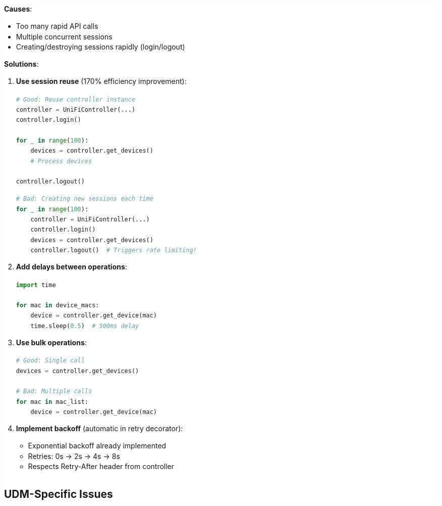 **Causes**:

- Too many rapid API calls
- Multiple concurrent sessions
- Creating/destroying sessions rapidly (login/logout)

**Solutions**:

1. **Use session reuse** (170% efficiency improvement):

   ```python
   # Good: Reuse controller instance
   controller = UniFiController(...)
   controller.login()

   for _ in range(100):
       devices = controller.get_devices()
       # Process devices

   controller.logout()
   ```

   ```python
   # Bad: Creating new sessions each time
   for _ in range(100):
       controller = UniFiController(...)
       controller.login()
       devices = controller.get_devices()
       controller.logout()  # Triggers rate limiting!
   ```

2. **Add delays between operations**:

   ```python
   import time

   for mac in device_macs:
       device = controller.get_device(mac)
       time.sleep(0.5)  # 500ms delay
   ```

3. **Use bulk operations**:

   ```python
   # Good: Single call
   devices = controller.get_devices()

   # Bad: Multiple calls
   for mac in mac_list:
       device = controller.get_device(mac)
   ```

4. **Implement backoff** (automatic in retry decorator):
   - Exponential backoff already implemented
   - Retries: 0s → 2s → 4s → 8s
   - Respects Retry-After header from controller

## UDM-Specific Issues
